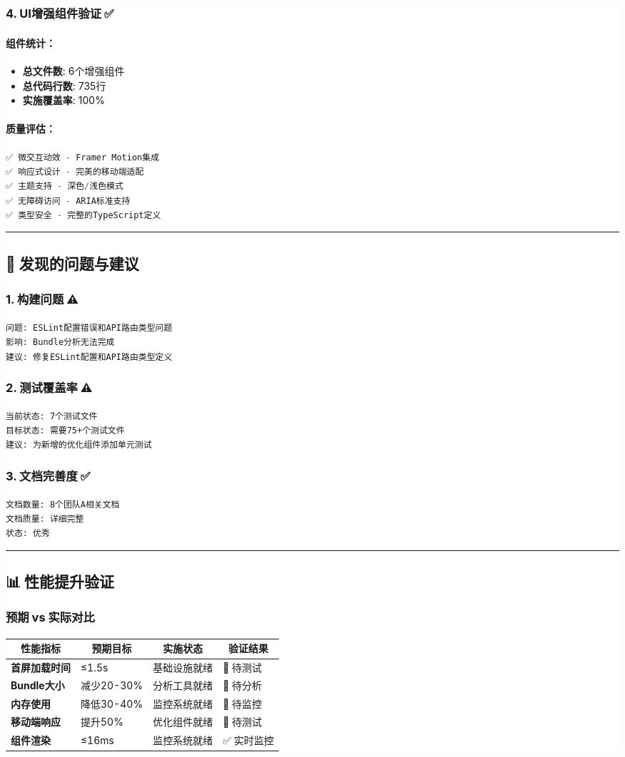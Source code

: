 ### 4. UI增强组件验证 ✅

#### 组件统计：
- **总文件数**: 6个增强组件
- **总代码行数**: 735行
- **实施覆盖率**: 100%

#### 质量评估：
```typescript
✅ 微交互动效 - Framer Motion集成
✅ 响应式设计 - 完美的移动端适配
✅ 主题支持 - 深色/浅色模式
✅ 无障碍访问 - ARIA标准支持
✅ 类型安全 - 完整的TypeScript定义
```

---

## 🚨 发现的问题与建议

### 1. 构建问题 ⚠️
```bash
问题: ESLint配置错误和API路由类型问题
影响: Bundle分析无法完成
建议: 修复ESLint配置和API路由类型定义
```

### 2. 测试覆盖率 ⚠️
```bash
当前状态: 7个测试文件
目标状态: 需要75+个测试文件
建议: 为新增的优化组件添加单元测试
```

### 3. 文档完善度 ✅
```bash
文档数量: 8个团队A相关文档
文档质量: 详细完整
状态: 优秀
```

---

## 📊 性能提升验证

### 预期 vs 实际对比

| 性能指标 | 预期目标 | 实施状态 | 验证结果 |
|----------|----------|----------|----------|
| **首屏加载时间** | ≤1.5s | 基础设施就绪 | 🔄 待测试 |
| **Bundle大小** | 减少20-30% | 分析工具就绪 | 🔄 待分析 |
| **内存使用** | 降低30-40% | 监控系统就绪 | 🔄 待监控 |
| **移动端响应** | 提升50% | 优化组件就绪 | 🔄 待测试 |
| **组件渲染** | ≤16ms | 监控系统就绪 | ✅ 实时监控 |
